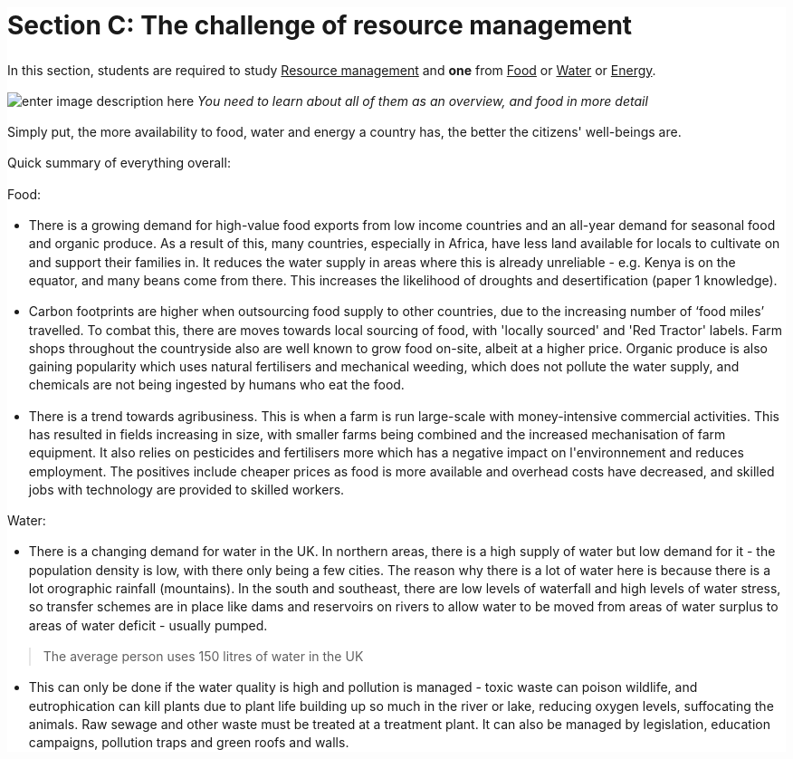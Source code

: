 

# Section C: The challenge of resource management

In this section, students are required to study  [Resource management](https://www.aqa.org.uk/subjects/geography/gcse/geography-8035/subject-content/challenges-in-the-human-environment#id-Resource_management_1_2_3_1)  and  **one**  from  [Food](https://www.aqa.org.uk/subjects/geography/gcse/geography-8035/subject-content/challenges-in-the-human-environment#id-Food_1_2_3_2)  or  [Water](https://www.aqa.org.uk/subjects/geography/gcse/geography-8035/subject-content/challenges-in-the-human-environment#id-Water_1_2_3_3)  or  [Energy](https://www.aqa.org.uk/subjects/geography/gcse/geography-8035/subject-content/challenges-in-the-human-environment#id-Energy_1_2_3_4).

![enter image description here](https://media.discordapp.net/attachments/970765476688961616/971159119492943902/unknown.png)
*You need to learn about all of them as an overview, and food in more detail*

Simply put, the more availability to food, water and energy a country has, the better the citizens' well-beings are. 


Quick summary of everything overall:

Food:

-   There is a growing demand for high-value food exports from low income countries and an all-year demand for seasonal food and organic produce. As a result of this, many countries, especially in Africa, have less land available for locals to cultivate on and support their families in. It reduces the water supply in areas where this is already unreliable - e.g. Kenya is on the equator, and many beans come from there. This increases the likelihood of droughts and desertification (paper 1 knowledge).

-   Carbon footprints are higher when outsourcing food supply to other countries, due to the increasing number of ‘food miles’ travelled. To combat this, there are moves towards local sourcing of food, with 'locally sourced' and 'Red Tractor' labels. Farm shops throughout the countryside also are well known to grow food on-site, albeit at a higher price.  Organic produce is also gaining popularity which uses natural fertilisers and mechanical weeding, which does not pollute the water supply, and chemicals are not being ingested by humans who eat the food.

-   There is a trend towards agribusiness. This is when a farm is run large-scale with money-intensive commercial activities. This has resulted in fields increasing in size, with smaller farms being combined and the increased mechanisation of farm equipment. It also relies on pesticides and fertilisers more which has a negative impact on l'environnement and reduces employment. The positives include cheaper prices as food is more available and overhead costs have decreased, and skilled jobs with technology are provided to skilled workers.

Water:

-   There is a changing demand for water in the UK. In northern areas, there is a high supply of water but low demand for it - the population density is low, with there only being a few cities. The reason why there is a lot of water here is because there is a lot orographic rainfall (mountains). In the south and southeast, there are low levels of waterfall and high levels of water stress, so transfer schemes are in place like dams and reservoirs on rivers to allow water to be moved from areas of water surplus to areas of water deficit - usually pumped.
> The average person uses 150 litres of water in the UK

-   This can only be done if the water quality is high and pollution is managed - toxic waste can poison wildlife, and eutrophication can kill plants due to plant life building up so much in the river or lake, reducing oxygen levels, suffocating the animals. Raw sewage and other waste must be treated at a treatment plant. It can also be managed by legislation, education campaigns, pollution traps and green roofs and walls.
